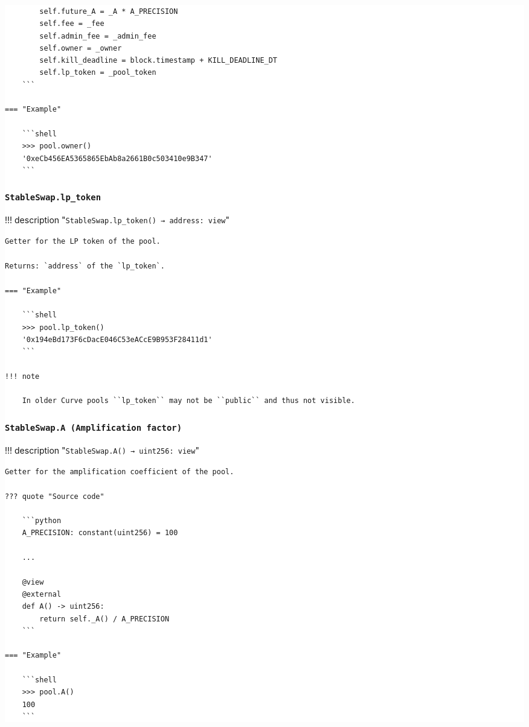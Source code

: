             self.future_A = _A * A_PRECISION
            self.fee = _fee
            self.admin_fee = _admin_fee
            self.owner = _owner
            self.kill_deadline = block.timestamp + KILL_DEADLINE_DT
            self.lp_token = _pool_token
        ```
        
    === "Example"
    
        ```shell
        >>> pool.owner()
        '0xeCb456EA5365865EbAb8a2661B0c503410e9B347'
        ```

### `StableSwap.lp_token`

!!! description "`StableSwap.lp_token() → address: view`"

    Getter for the LP token of the pool.

    Returns: `address` of the `lp_token`.
        
    === "Example"
    
        ```shell
        >>> pool.lp_token()
        '0x194eBd173F6cDacE046C53eACcE9B953F28411d1'
        ```

    !!! note
    
        In older Curve pools ``lp_token`` may not be ``public`` and thus not visible.


### `StableSwap.A (Amplification factor)`

!!! description "`StableSwap.A() → uint256: view`"

    Getter for the amplification coefficient of the pool.

    ??? quote "Source code"

        ```python
        A_PRECISION: constant(uint256) = 100
        
        ...

        @view
        @external
        def A() -> uint256:
            return self._A() / A_PRECISION
        ```
        
    === "Example"
    
        ```shell
        >>> pool.A()
        100
        ```
